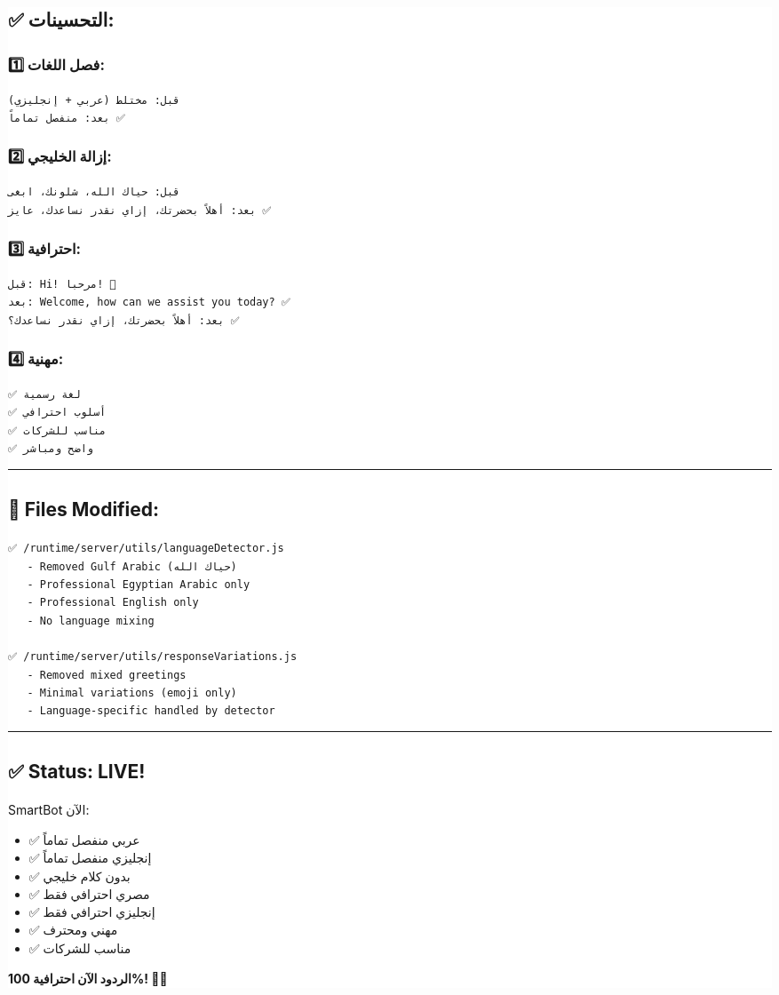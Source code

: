 
## ✅ **التحسينات:**

### **1️⃣ فصل اللغات:**
```
قبل: مختلط (عربي + إنجليزي)
بعد: منفصل تماماً ✅
```

### **2️⃣ إزالة الخليجي:**
```
قبل: حياك الله، شلونك، ابغى
بعد: أهلاً بحضرتك، إزاي نقدر نساعدك، عايز ✅
```

### **3️⃣ احترافية:**
```
قبل: Hi! مرحبا! 👋
بعد: Welcome, how can we assist you today? ✅
بعد: أهلاً بحضرتك، إزاي نقدر نساعدك؟ ✅
```

### **4️⃣ مهنية:**
```
✅ لغة رسمية
✅ أسلوب احترافي
✅ مناسب للشركات
✅ واضح ومباشر
```

---

## 📁 **Files Modified:**

```
✅ /runtime/server/utils/languageDetector.js
   - Removed Gulf Arabic (حياك الله)
   - Professional Egyptian Arabic only
   - Professional English only
   - No language mixing

✅ /runtime/server/utils/responseVariations.js
   - Removed mixed greetings
   - Minimal variations (emoji only)
   - Language-specific handled by detector
```

---

## ✅ **Status: LIVE!**

SmartBot الآن:
- ✅ عربي منفصل تماماً
- ✅ إنجليزي منفصل تماماً
- ✅ بدون كلام خليجي
- ✅ مصري احترافي فقط
- ✅ إنجليزي احترافي فقط
- ✅ مهني ومحترف
- ✅ مناسب للشركات

**الردود الآن احترافية 100%! 💼✨**
